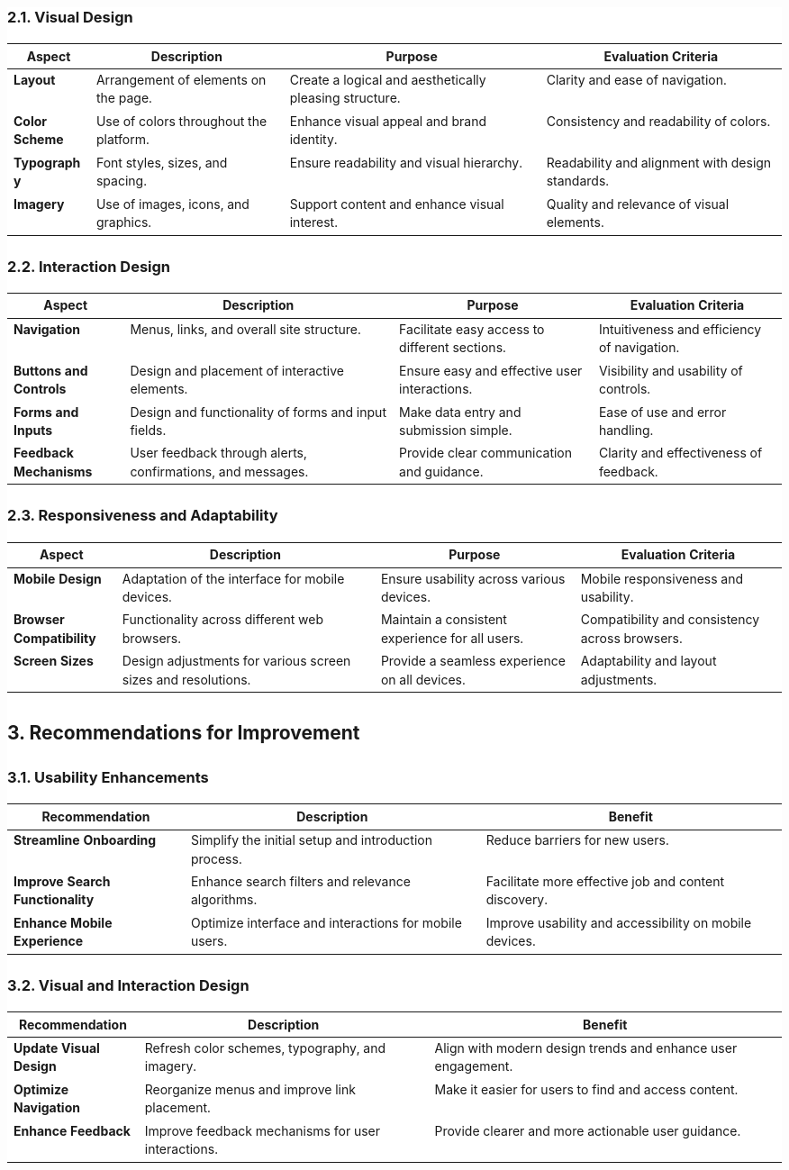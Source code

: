 ### **2.1. Visual Design**

| **Aspect**                | **Description**                                              | **Purpose**                                  | **Evaluation Criteria**                      |
|---------------------------|--------------------------------------------------------------|----------------------------------------------|---------------------------------------------|
| **Layout**                | Arrangement of elements on the page.                        | Create a logical and aesthetically pleasing structure. | Clarity and ease of navigation.            |
| **Color Scheme**          | Use of colors throughout the platform.                       | Enhance visual appeal and brand identity.   | Consistency and readability of colors.     |
| **Typography**            | Font styles, sizes, and spacing.                             | Ensure readability and visual hierarchy.     | Readability and alignment with design standards. |
| **Imagery**               | Use of images, icons, and graphics.                          | Support content and enhance visual interest. | Quality and relevance of visual elements.  |

### **2.2. Interaction Design**

| **Aspect**                | **Description**                                              | **Purpose**                                  | **Evaluation Criteria**                      |
|---------------------------|--------------------------------------------------------------|----------------------------------------------|---------------------------------------------|
| **Navigation**            | Menus, links, and overall site structure.                    | Facilitate easy access to different sections. | Intuitiveness and efficiency of navigation. |
| **Buttons and Controls**  | Design and placement of interactive elements.                | Ensure easy and effective user interactions. | Visibility and usability of controls.       |
| **Forms and Inputs**      | Design and functionality of forms and input fields.          | Make data entry and submission simple.      | Ease of use and error handling.             |
| **Feedback Mechanisms**   | User feedback through alerts, confirmations, and messages.    | Provide clear communication and guidance.   | Clarity and effectiveness of feedback.      |

### **2.3. Responsiveness and Adaptability**

| **Aspect**                | **Description**                                              | **Purpose**                                  | **Evaluation Criteria**                      |
|---------------------------|--------------------------------------------------------------|----------------------------------------------|---------------------------------------------|
| **Mobile Design**         | Adaptation of the interface for mobile devices.              | Ensure usability across various devices.    | Mobile responsiveness and usability.        |
| **Browser Compatibility** | Functionality across different web browsers.                 | Maintain a consistent experience for all users. | Compatibility and consistency across browsers. |
| **Screen Sizes**          | Design adjustments for various screen sizes and resolutions. | Provide a seamless experience on all devices. | Adaptability and layout adjustments.        |

## **3. Recommendations for Improvement**

### **3.1. Usability Enhancements**

| **Recommendation**        | **Description**                                              | **Benefit**                                  |
|---------------------------|--------------------------------------------------------------|----------------------------------------------|
| **Streamline Onboarding** | Simplify the initial setup and introduction process.         | Reduce barriers for new users.              |
| **Improve Search Functionality** | Enhance search filters and relevance algorithms.            | Facilitate more effective job and content discovery. |
| **Enhance Mobile Experience** | Optimize interface and interactions for mobile users.         | Improve usability and accessibility on mobile devices. |

### **3.2. Visual and Interaction Design**

| **Recommendation**        | **Description**                                              | **Benefit**                                  |
|---------------------------|--------------------------------------------------------------|----------------------------------------------|
| **Update Visual Design**  | Refresh color schemes, typography, and imagery.              | Align with modern design trends and enhance user engagement. |
| **Optimize Navigation**   | Reorganize menus and improve link placement.                 | Make it easier for users to find and access content. |
| **Enhance Feedback**      | Improve feedback mechanisms for user interactions.           | Provide clearer and more actionable user guidance. |
